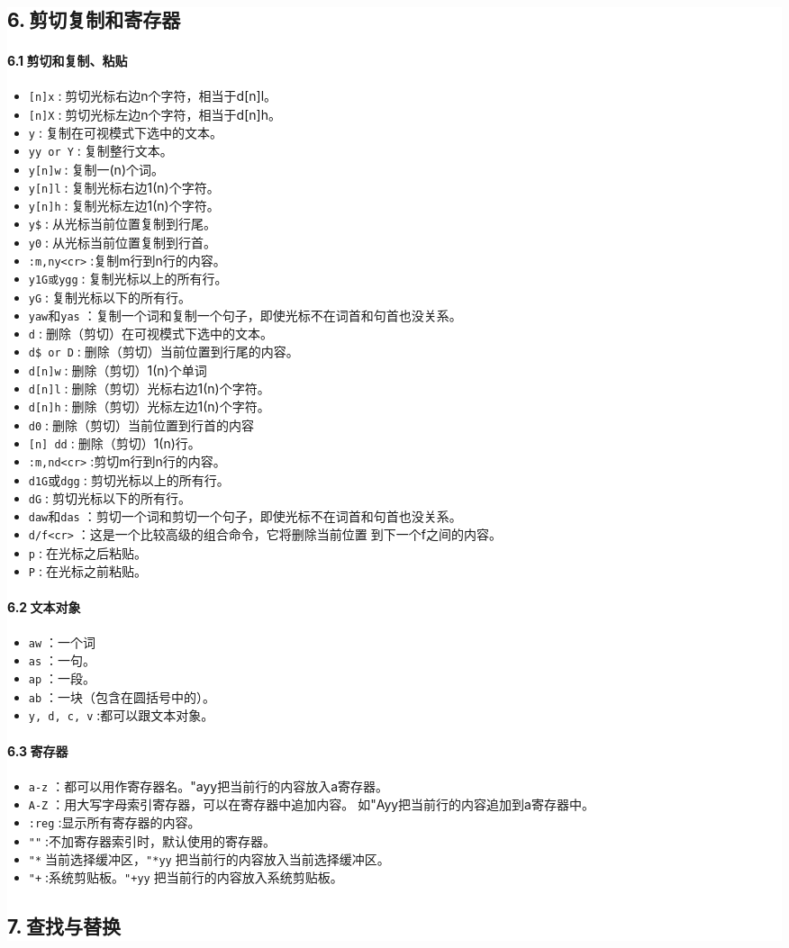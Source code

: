 ## 6. 剪切复制和寄存器

#### 6.1 剪切和复制、粘贴

-  `[n]x` : 剪切光标右边n个字符，相当于d[n]l。
-  `[n]X` : 剪切光标左边n个字符，相当于d[n]h。
-  `y` : 复制在可视模式下选中的文本。
-  `yy or Y` : 复制整行文本。
-  `y[n]w` : 复制一(n)个词。
-  `y[n]l` : 复制光标右边1(n)个字符。
-  `y[n]h` : 复制光标左边1(n)个字符。
-  `y$` : 从光标当前位置复制到行尾。
-  `y0` : 从光标当前位置复制到行首。
-  `:m,ny<cr>` :复制m行到n行的内容。
-  `y1G或ygg` : 复制光标以上的所有行。
-  `yG` : 复制光标以下的所有行。
-  `yaw`和`yas` ：复制一个词和复制一个句子，即使光标不在词首和句首也没关系。
-  `d` : 删除（剪切）在可视模式下选中的文本。
-  `d$ or D` : 删除（剪切）当前位置到行尾的内容。
-  `d[n]w` : 删除（剪切）1(n)个单词
-  `d[n]l` : 删除（剪切）光标右边1(n)个字符。
-  `d[n]h` : 删除（剪切）光标左边1(n)个字符。
-  `d0` : 删除（剪切）当前位置到行首的内容
-  `[n] dd` : 删除（剪切）1(n)行。
-  `:m,nd<cr>` :剪切m行到n行的内容。
-  `d1G`或`dgg` : 剪切光标以上的所有行。
-  `dG` : 剪切光标以下的所有行。
-  `daw`和`das` ：剪切一个词和剪切一个句子，即使光标不在词首和句首也没关系。
-  `d/f<cr>` ：这是一个比较高级的组合命令，它将删除当前位置 到下一个f之间的内容。
-  `p` : 在光标之后粘贴。
-  `P` : 在光标之前粘贴。

#### 6.2 文本对象

-  `aw` ：一个词
-  `as` ：一句。
-  `ap` ：一段。
-  `ab` ：一块（包含在圆括号中的）。
-  `y, d, c, v` :都可以跟文本对象。

#### 6.3 寄存器

-  `a-z` ：都可以用作寄存器名。"ayy把当前行的内容放入a寄存器。
-  `A-Z` ：用大写字母索引寄存器，可以在寄存器中追加内容。 如"Ayy把当前行的内容追加到a寄存器中。
-  `:reg`  :显示所有寄存器的内容。
-  `""` :不加寄存器索引时，默认使用的寄存器。
-  `"*` 当前选择缓冲区，`"*yy` 把当前行的内容放入当前选择缓冲区。
-  `"+` :系统剪贴板。`"+yy` 把当前行的内容放入系统剪贴板。

## 7. 查找与替换
